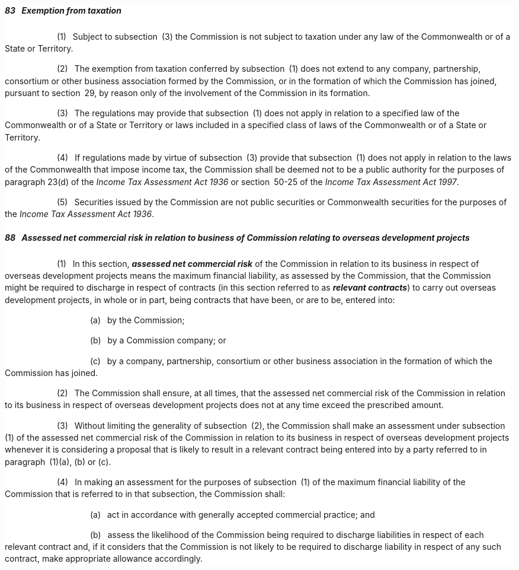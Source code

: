##### <a id="83"></a>83  Exemption from taxation

             (1)  Subject to subsection (3) the Commission is not subject to taxation under any law of the Commonwealth or of a State or Territory.

             (2)  The exemption from taxation conferred by subsection (1) does not extend to any company, partnership, consortium or other business association formed by the Commission, or in the formation of which the Commission has joined, pursuant to section 29, by reason only of the involvement of the Commission in its formation.

             (3)  The regulations may provide that subsection (1) does not apply in relation to a specified law of the Commonwealth or of a State or Territory or laws included in a specified class of laws of the Commonwealth or of a State or Territory.

             (4)  If regulations made by virtue of subsection (3) provide that subsection (1) does not apply in relation to the laws of the Commonwealth that impose income tax, the Commission shall be deemed not to be a public authority for the purposes of paragraph 23(d) of the _Income Tax Assessment Act 1936_ or section 50-25 of the _Income Tax Assessment Act 1997_.

             (5)  Securities issued by the Commission are not public securities or Commonwealth securities for the purposes of the _Income Tax Assessment Act 1936_.

##### <a id="88"></a>88  Assessed net commercial risk in relation to business of Commission relating to overseas development projects

             (1)  In this section, **_assessed net commercial risk_** of the Commission in relation to its business in respect of overseas development projects means the maximum financial liability, as assessed by the Commission, that the Commission might be required to discharge in respect of contracts (in this section referred to as **_relevant contracts_**) to carry out overseas development projects, in whole or in part, being contracts that have been, or are to be, entered into:

                     (a)  by the Commission;

                     (b)  by a Commission company; or

                     (c)  by a company, partnership, consortium or other business association in the formation of which the Commission has joined.

             (2)  The Commission shall ensure, at all times, that the assessed net commercial risk of the Commission in relation to its business in respect of overseas development projects does not at any time exceed the prescribed amount.

             (3)  Without limiting the generality of subsection (2), the Commission shall make an assessment under subsection (1) of the assessed net commercial risk of the Commission in relation to its business in respect of overseas development projects whenever it is considering a proposal that is likely to result in a relevant contract being entered into by a party referred to in paragraph (1)(a), (b) or (c).

             (4)  In making an assessment for the purposes of subsection (1) of the maximum financial liability of the Commission that is referred to in that subsection, the Commission shall:

                     (a)  act in accordance with generally accepted commercial practice; and

                     (b)  assess the likelihood of the Commission being required to discharge liabilities in respect of each relevant contract and, if it considers that the Commission is not likely to be required to discharge liability in respect of any such contract, make appropriate allowance accordingly.
